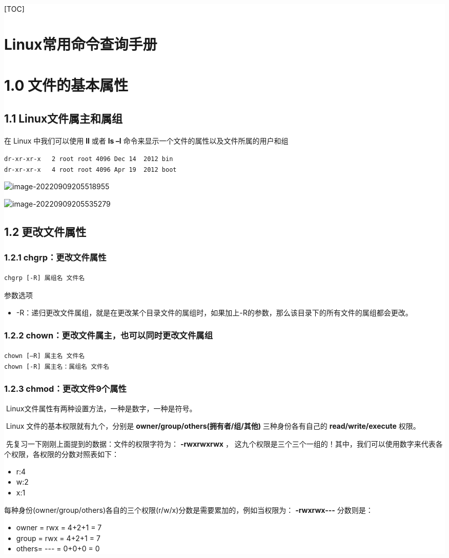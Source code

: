 [TOC]

# Linux常用命令查询手册

# 1.0 文件的基本属性

## 1.1  Linux文件属主和属组

在 Linux 中我们可以使用 **ll** 或者 **ls –l** 命令来显示一个文件的属性以及文件所属的用户和组

```
dr-xr-xr-x   2 root root 4096 Dec 14  2012 bin
dr-xr-xr-x   4 root root 4096 Apr 19  2012 boot
```

![image-20220909205518955](https://pic-1313413291.cos.ap-nanjing.myqcloud.com/image-20220909205518955.png)

![image-20220909205535279](https://pic-1313413291.cos.ap-nanjing.myqcloud.com/image-20220909205535279.png)

## 1.2  更改文件属性

### 1.2.1 chgrp：更改文件属性

```
chgrp [-R] 属组名 文件名
```

参数选项

- -R：递归更改文件属组，就是在更改某个目录文件的属组时，如果加上-R的参数，那么该目录下的所有文件的属组都会更改。

### 1.2.2 chown：更改文件属主，也可以同时更改文件属组

```
chown [–R] 属主名 文件名
chown [-R] 属主名：属组名 文件名
```

### 1.2.3  chmod：更改文件9个属性

​		Linux文件属性有两种设置方法，一种是数字，一种是符号。

​		Linux 文件的基本权限就有九个，分别是 **owner/group/others(拥有者/组/其他)** 三种身份各有自己的 **read/write/execute** 权限。

​		先复习一下刚刚上面提到的数据：文件的权限字符为： **-rwxrwxrwx** ， 这九个权限是三个三个一组的！其中，我们可以使用数字来代表各个权限，各权限的分数对照表如下：

- r:4
- w:2
- x:1

​		每种身份(owner/group/others)各自的三个权限(r/w/x)分数是需要累加的，例如当权限为： **-rwxrwx---** 分数则是：

- owner = rwx = 4+2+1 = 7
- group = rwx = 4+2+1 = 7
- others= --- = 0+0+0 = 0
